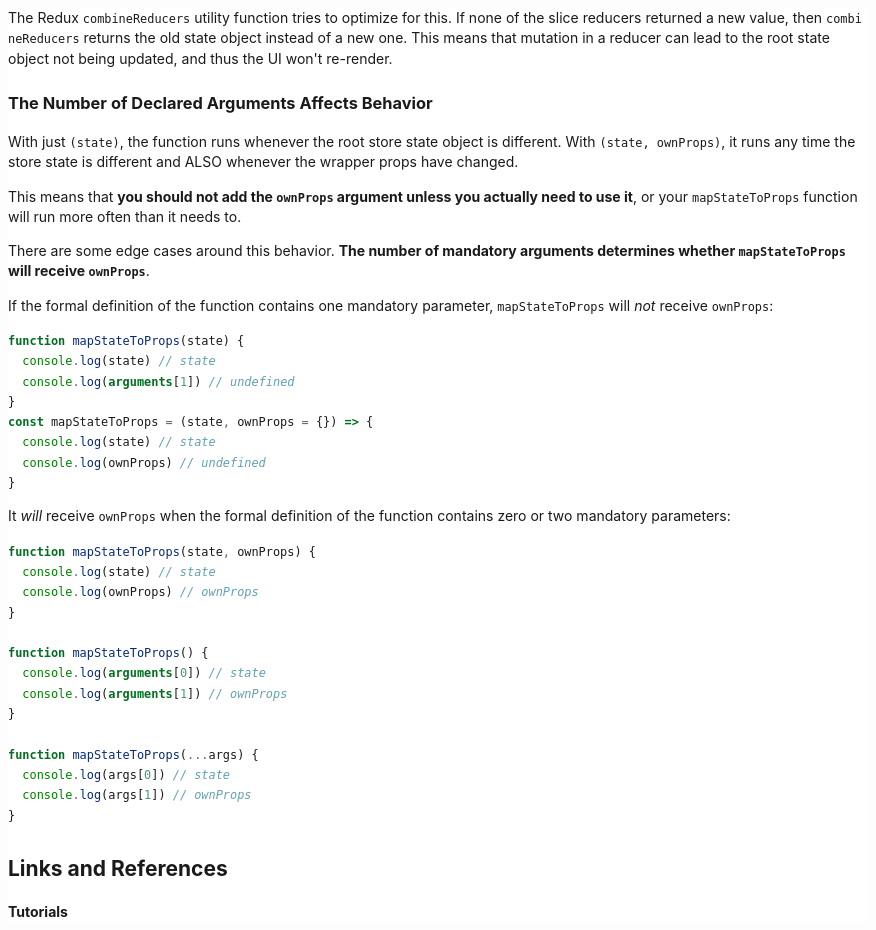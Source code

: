 The Redux `combineReducers` utility function tries to optimize for this. If none of the slice reducers returned a new value, then `combineReducers` returns the old state object instead of a new one. This means that mutation in a reducer can lead to the root state object not being updated, and thus the UI won't re-render.

### The Number of Declared Arguments Affects Behavior

With just `(state)`, the function runs whenever the root store state object is different. With `(state, ownProps)`, it runs any time the store state is different and ALSO whenever the wrapper props have changed.

This means that **you should not add the `ownProps` argument unless you actually need to use it**, or your `mapStateToProps` function will run more often than it needs to.

There are some edge cases around this behavior. **The number of mandatory arguments determines whether `mapStateToProps` will receive `ownProps`**.

If the formal definition of the function contains one mandatory parameter, `mapStateToProps` will _not_ receive `ownProps`:

```js
function mapStateToProps(state) {
  console.log(state) // state
  console.log(arguments[1]) // undefined
}
const mapStateToProps = (state, ownProps = {}) => {
  console.log(state) // state
  console.log(ownProps) // undefined
}
```

It _will_ receive `ownProps` when the formal definition of the function contains zero or two mandatory parameters:

```js
function mapStateToProps(state, ownProps) {
  console.log(state) // state
  console.log(ownProps) // ownProps
}

function mapStateToProps() {
  console.log(arguments[0]) // state
  console.log(arguments[1]) // ownProps
}

function mapStateToProps(...args) {
  console.log(args[0]) // state
  console.log(args[1]) // ownProps
}
```

## Links and References

**Tutorials**
